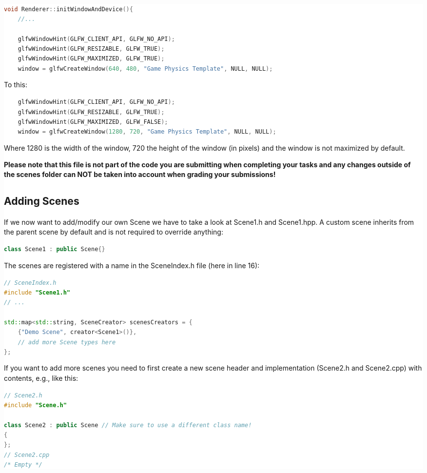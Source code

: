 ```cpp
void Renderer::initWindowAndDevice(){
    //...
    
	glfwWindowHint(GLFW_CLIENT_API, GLFW_NO_API);
	glfwWindowHint(GLFW_RESIZABLE, GLFW_TRUE);
	glfwWindowHint(GLFW_MAXIMIZED, GLFW_TRUE);
	window = glfwCreateWindow(640, 480, "Game Physics Template", NULL, NULL);
```

To this:
```cpp
	glfwWindowHint(GLFW_CLIENT_API, GLFW_NO_API);
	glfwWindowHint(GLFW_RESIZABLE, GLFW_TRUE);
	glfwWindowHint(GLFW_MAXIMIZED, GLFW_FALSE);
	window = glfwCreateWindow(1280, 720, "Game Physics Template", NULL, NULL);
```
Where 1280 is the width of the window, 720 the height of the window (in pixels) and the window is not maximized by default. 

__Please note that this file is not part of the code you are submitting when completing your tasks and any changes outside of the scenes folder can NOT be taken into account when grading your submissions!__

## Adding Scenes

If we now want to add/modify our own Scene we have to take a look at Scene1.h and Scene1.hpp. A custom scene inherits from the parent scene by default and is not required to override anything:
```cpp
class Scene1 : public Scene{}
``` 

The scenes are registered with a name in the SceneIndex.h file (here in line 16):
```cpp
// SceneIndex.h
#include "Scene1.h"
// ...

std::map<std::string, SceneCreator> scenesCreators = {
    {"Demo Scene", creator<Scene1>()},
    // add more Scene types here
};
```

If you want to add more scenes you need to first create a new scene header and implementation (Scene2.h and Scene2.cpp) with contents, e.g., like this:
```cpp
// Scene2.h
#include "Scene.h"

class Scene2 : public Scene // Make sure to use a different class name!
{
};
// Scene2.cpp
/* Empty */
```
